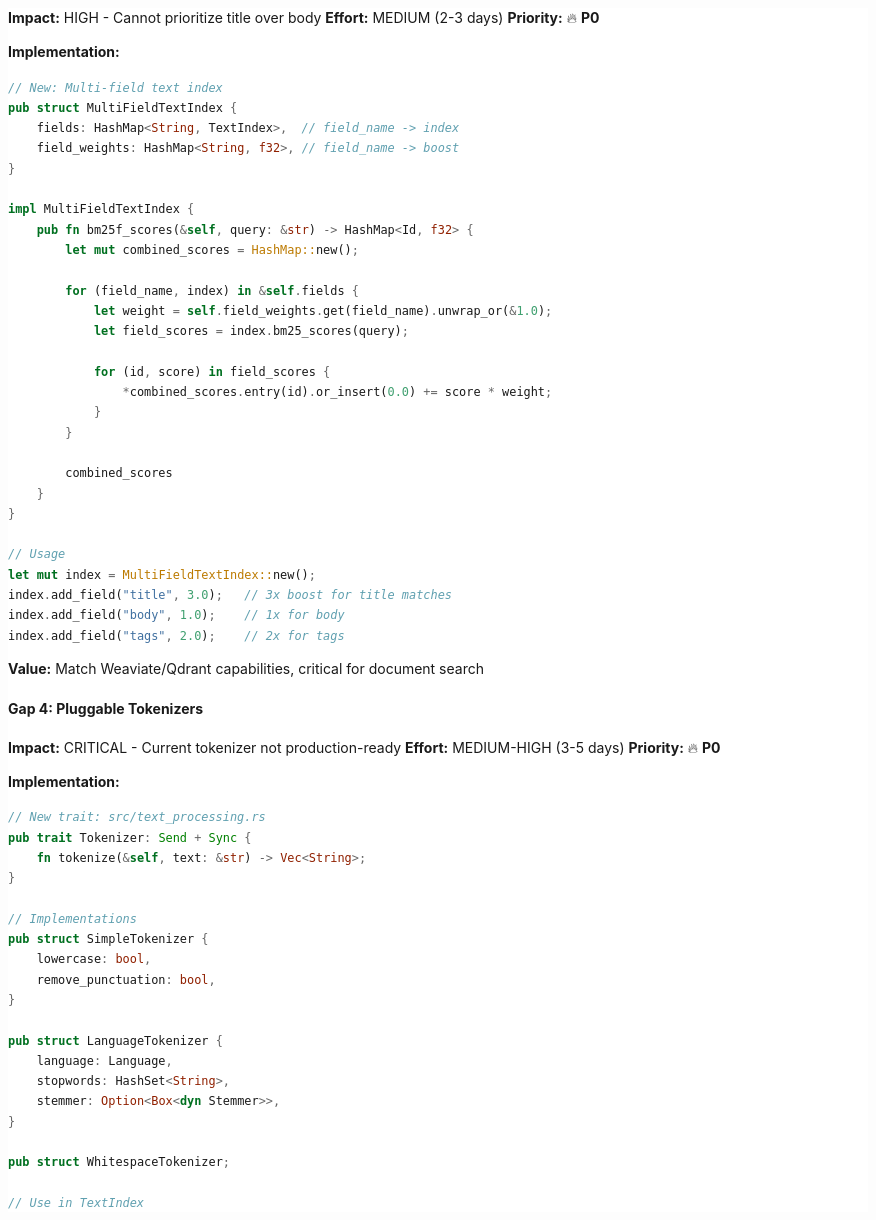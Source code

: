 **Impact:** HIGH - Cannot prioritize title over body
**Effort:** MEDIUM (2-3 days)
**Priority:** 🔥 **P0**

**Implementation:**
```rust
// New: Multi-field text index
pub struct MultiFieldTextIndex {
    fields: HashMap<String, TextIndex>,  // field_name -> index
    field_weights: HashMap<String, f32>, // field_name -> boost
}

impl MultiFieldTextIndex {
    pub fn bm25f_scores(&self, query: &str) -> HashMap<Id, f32> {
        let mut combined_scores = HashMap::new();

        for (field_name, index) in &self.fields {
            let weight = self.field_weights.get(field_name).unwrap_or(&1.0);
            let field_scores = index.bm25_scores(query);

            for (id, score) in field_scores {
                *combined_scores.entry(id).or_insert(0.0) += score * weight;
            }
        }

        combined_scores
    }
}

// Usage
let mut index = MultiFieldTextIndex::new();
index.add_field("title", 3.0);   // 3x boost for title matches
index.add_field("body", 1.0);    // 1x for body
index.add_field("tags", 2.0);    // 2x for tags
```

**Value:** Match Weaviate/Qdrant capabilities, critical for document search

#### Gap 4: Pluggable Tokenizers

**Impact:** CRITICAL - Current tokenizer not production-ready
**Effort:** MEDIUM-HIGH (3-5 days)
**Priority:** 🔥 **P0**

**Implementation:**
```rust
// New trait: src/text_processing.rs
pub trait Tokenizer: Send + Sync {
    fn tokenize(&self, text: &str) -> Vec<String>;
}

// Implementations
pub struct SimpleTokenizer {
    lowercase: bool,
    remove_punctuation: bool,
}

pub struct LanguageTokenizer {
    language: Language,
    stopwords: HashSet<String>,
    stemmer: Option<Box<dyn Stemmer>>,
}

pub struct WhitespaceTokenizer;

// Use in TextIndex
```